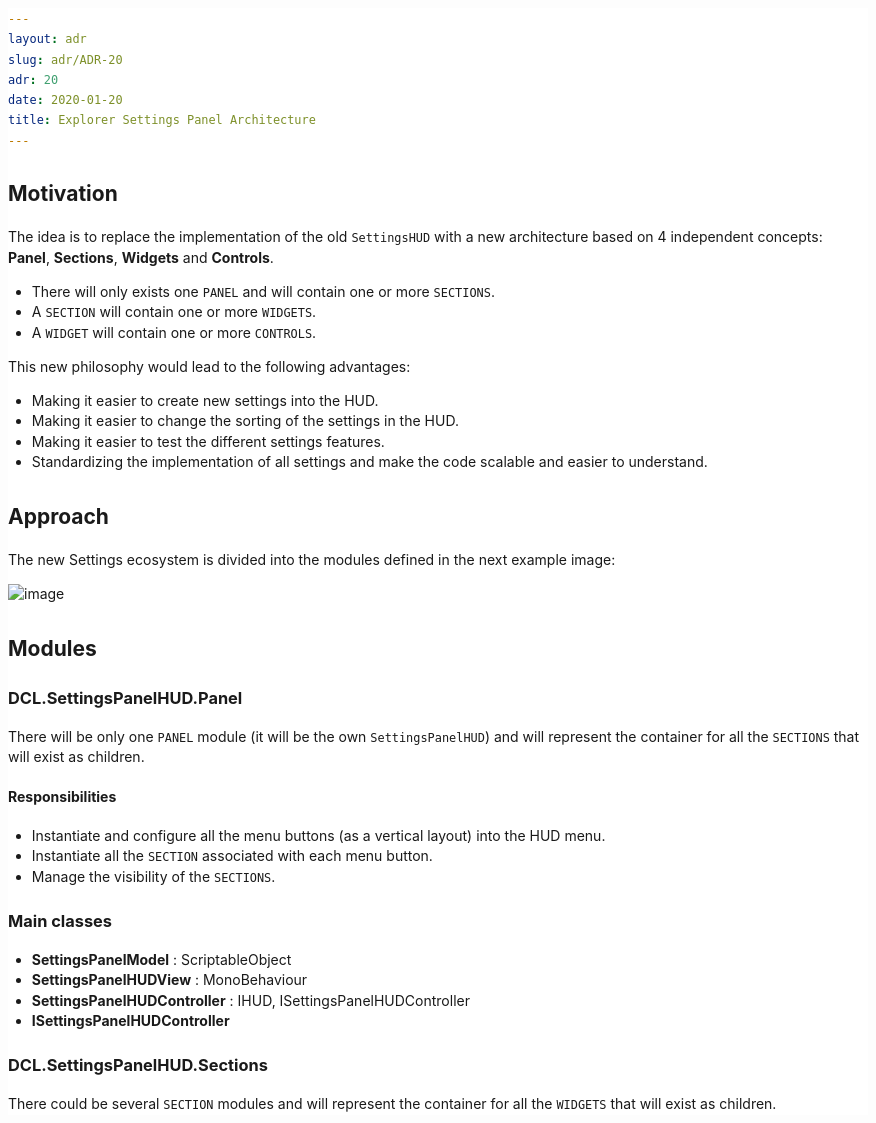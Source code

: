```yaml
---
layout: adr
slug: adr/ADR-20
adr: 20
date: 2020-01-20
title: Explorer Settings Panel Architecture
---
```


## Motivation
The idea is to replace the implementation of the old `SettingsHUD` with a new architecture based on 4 independent concepts: **Panel**, **Sections**, **Widgets** and **Controls**.

- There will only exists one `PANEL` and will contain one or more `SECTIONS`.
- A `SECTION` will contain one or more `WIDGETS`.
- A `WIDGET` will contain one or more `CONTROLS`.

This new philosophy would lead to the following advantages:

- Making it easier to create new settings into the HUD.
- Making it easier to change the sorting of the settings in the HUD.
- Making it easier to test the different settings features.
- Standardizing the implementation of all settings and make the code scalable and easier to understand.

## Approach
The new Settings ecosystem is divided into the modules defined in the next example image:

![image](resources/ADR-20/NewSettingsScheme.png)

## Modules

### DCL.SettingsPanelHUD.Panel
There will be only one `PANEL` module (it will be the own `SettingsPanelHUD`) and will represent the container for all the `SECTIONS` that will exist as children.

#### Responsibilities
- Instantiate and configure all the menu buttons (as a vertical layout) into the HUD menu.
- Instantiate all the `SECTION` associated with each menu button.
- Manage the visibility of the `SECTIONS`.

### Main classes
-   **SettingsPanelModel** : ScriptableObject
-   **SettingsPanelHUDView** : MonoBehaviour
- **SettingsPanelHUDController** : IHUD, ISettingsPanelHUDController
- **ISettingsPanelHUDController**

### DCL.SettingsPanelHUD.Sections
There could be several `SECTION` modules and will represent the container for all the `WIDGETS` that will exist as children.
